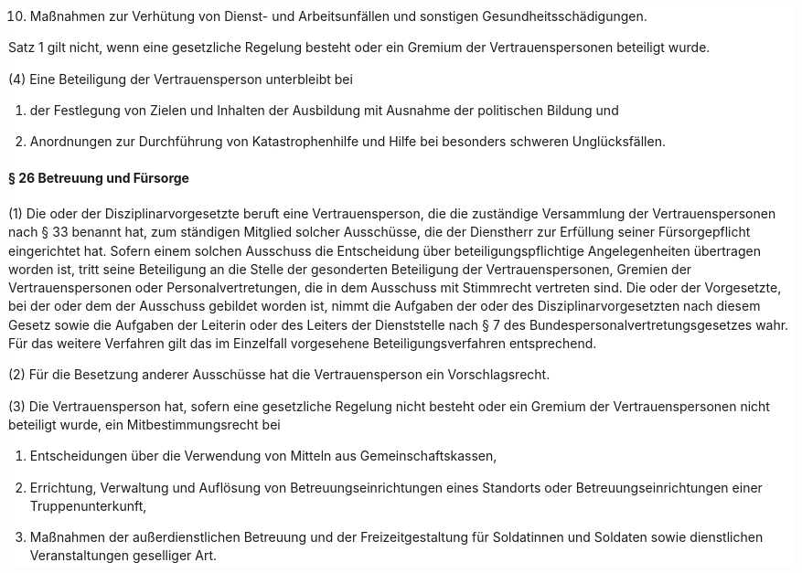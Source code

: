 
10. Maßnahmen zur Verhütung von Dienst- und Arbeitsunfällen und sonstigen
    Gesundheitsschädigungen.



Satz 1 gilt nicht, wenn eine gesetzliche Regelung besteht oder ein
Gremium der Vertrauenspersonen beteiligt wurde.

(4) Eine Beteiligung der Vertrauensperson unterbleibt bei

1.  der Festlegung von Zielen und Inhalten der Ausbildung mit Ausnahme der
    politischen Bildung und


2.  Anordnungen zur Durchführung von Katastrophenhilfe und Hilfe bei
    besonders schweren Unglücksfällen.





#### § 26 Betreuung und Fürsorge

(1) Die oder der Disziplinarvorgesetzte beruft eine Vertrauensperson,
die die zuständige Versammlung der Vertrauenspersonen nach § 33
benannt hat, zum ständigen Mitglied solcher Ausschüsse, die der
Dienstherr zur Erfüllung seiner Fürsorgepflicht eingerichtet hat.
Sofern einem solchen Ausschuss die Entscheidung über
beteiligungspflichtige Angelegenheiten übertragen worden ist, tritt
seine Beteiligung an die Stelle der gesonderten Beteiligung der
Vertrauenspersonen, Gremien der Vertrauenspersonen oder
Personalvertretungen, die in dem Ausschuss mit Stimmrecht vertreten
sind. Die oder der Vorgesetzte, bei der oder dem der Ausschuss
gebildet worden ist, nimmt die Aufgaben der oder des
Disziplinarvorgesetzten nach diesem Gesetz sowie die Aufgaben der
Leiterin oder des Leiters der Dienststelle nach § 7 des
Bundespersonalvertretungsgesetzes wahr. Für das weitere Verfahren gilt
das im Einzelfall vorgesehene Beteiligungsverfahren entsprechend.

(2) Für die Besetzung anderer Ausschüsse hat die Vertrauensperson ein
Vorschlagsrecht.

(3) Die Vertrauensperson hat, sofern eine gesetzliche Regelung nicht
besteht oder ein Gremium der Vertrauenspersonen nicht beteiligt wurde,
ein Mitbestimmungsrecht bei

1.  Entscheidungen über die Verwendung von Mitteln aus
    Gemeinschaftskassen,


2.  Errichtung, Verwaltung und Auflösung von Betreuungseinrichtungen eines
    Standorts oder Betreuungseinrichtungen einer Truppenunterkunft,


3.  Maßnahmen der außerdienstlichen Betreuung und der Freizeitgestaltung
    für Soldatinnen und Soldaten sowie dienstlichen Veranstaltungen
    geselliger Art.


